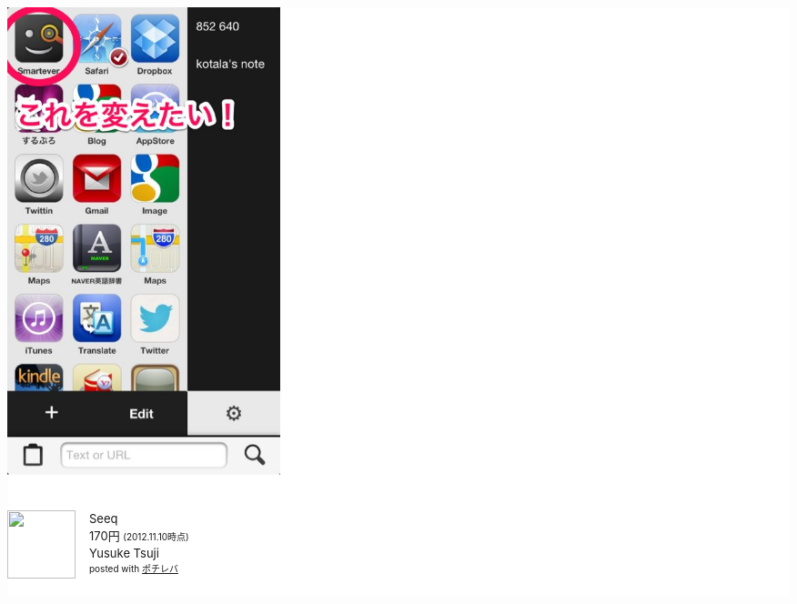 <img alt="" src="/wp-content/uploads/slooProImg_20121110120036.png" width="300" height="514" /></p>
<div class="pochireba" style="text-align:left;font-size:small;padding:20px 0;/zoom: 1;overflow: hidden;"><span class="removed_link" title="click.linksynergy.com/fs-bin/click?id=d2yYUp776R4&amp;subid=&amp;offerid=94348.1&amp;type=3&amp;tmpid=3910&amp;RD_PARM1=https%253A%252F%252Fitunes.apple.com%252Fjp%252Fapp%252Fseeq%252Fid555289253%253Fmt%253D8%2526uo%253D4"><img src="http://a1391.phobos.apple.com/us/r1000/119/Purple/v4/38/8b/5c/388b5c3f-fe7d-0c05-bd7a-d9f22518122c/mzl.bgvgozcg.png" width="75" height="75" style="float:left;margin:0 15px 0 0;" class="pochi_img" ></span>
<div class="pochi_info" style="text-align:left;/zoom: 1;overflow: hidden;">
<div class="pochi_name"><span class="removed_link" title="click.linksynergy.com/fs-bin/click?id=d2yYUp776R4&amp;subid=&amp;offerid=94348.1&amp;type=3&amp;tmpid=3910&amp;RD_PARM1=https%253A%252F%252Fitunes.apple.com%252Fjp%252Fapp%252Fseeq%252Fid555289253%253Fmt%253D8%2526uo%253D4">Seeq</span></div>
<div class="pochi_price" style="display:inline;">170円</div>
<div class="pochi_time" style="font-size:x-small;display:inline;">(2012.11.10時点)</div>
<div class="pochi_seller"><span class="removed_link" title="click.linksynergy.com/fs-bin/click?id=d2yYUp776R4&amp;subid=&amp;offerid=94348.1&amp;type=3&amp;tmpid=3910&amp;RD_PARM1=https%253A%252F%252Fitunes.apple.com%252Fjp%252Fartist%252Fyusuke-tsuji%252Fid406318338%253Fuo%253D4">Yusuke Tsuji</span></div>
<div class="pochi_post" style="font-size:x-small;">posted with <a href="https://pochireba.com">ポチレバ</a></div>
</div>
<div class="pochireba-footer" style="clear: left"></div>
</div>
